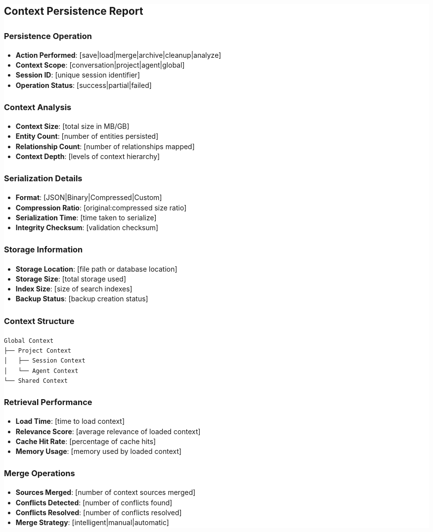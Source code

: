 ## Context Persistence Report

### Persistence Operation

- **Action Performed**: [save|load|merge|archive|cleanup|analyze]
- **Context Scope**: [conversation|project|agent|global]
- **Session ID**: [unique session identifier]
- **Operation Status**: [success|partial|failed]

### Context Analysis

- **Context Size**: [total size in MB/GB]
- **Entity Count**: [number of entities persisted]
- **Relationship Count**: [number of relationships mapped]
- **Context Depth**: [levels of context hierarchy]

### Serialization Details

- **Format**: [JSON|Binary|Compressed|Custom]
- **Compression Ratio**: [original:compressed size ratio]
- **Serialization Time**: [time taken to serialize]
- **Integrity Checksum**: [validation checksum]

### Storage Information

- **Storage Location**: [file path or database location]
- **Storage Size**: [total storage used]
- **Index Size**: [size of search indexes]
- **Backup Status**: [backup creation status]

### Context Structure

```text
Global Context
├── Project Context
│   ├── Session Context
│   └── Agent Context
└── Shared Context
```

### Retrieval Performance

- **Load Time**: [time to load context]
- **Relevance Score**: [average relevance of loaded context]
- **Cache Hit Rate**: [percentage of cache hits]
- **Memory Usage**: [memory used by loaded context]

### Merge Operations

- **Sources Merged**: [number of context sources merged]
- **Conflicts Detected**: [number of conflicts found]
- **Conflicts Resolved**: [number of conflicts resolved]
- **Merge Strategy**: [intelligent|manual|automatic]
